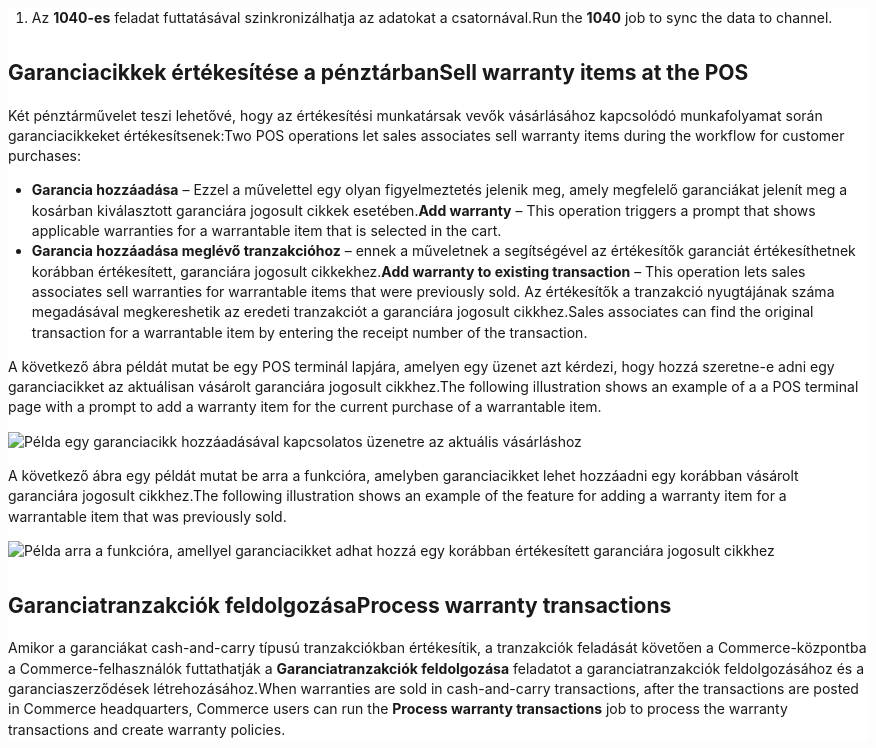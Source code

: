 1. <span data-ttu-id="89a0b-237">Az **1040-es** feladat futtatásával szinkronizálhatja az adatokat a csatornával.</span><span class="sxs-lookup"><span data-stu-id="89a0b-237">Run the **1040** job to sync the data to channel.</span></span>

## <a name="sell-warranty-items-at-the-pos"></a><span data-ttu-id="89a0b-238">Garanciacikkek értékesítése a pénztárban</span><span class="sxs-lookup"><span data-stu-id="89a0b-238">Sell warranty items at the POS</span></span>

<span data-ttu-id="89a0b-239">Két pénztárművelet teszi lehetővé, hogy az értékesítési munkatársak vevők vásárlásához kapcsolódó munkafolyamat során garanciacikkeket értékesítsenek:</span><span class="sxs-lookup"><span data-stu-id="89a0b-239">Two POS operations let sales associates sell warranty items during the workflow for customer purchases:</span></span>

- <span data-ttu-id="89a0b-240">**Garancia hozzáadása** – Ezzel a művelettel egy olyan figyelmeztetés jelenik meg, amely megfelelő garanciákat jelenít meg a kosárban kiválasztott garanciára jogosult cikkek esetében.</span><span class="sxs-lookup"><span data-stu-id="89a0b-240">**Add warranty** – This operation triggers a prompt that shows applicable warranties for a warrantable item that is selected in the cart.</span></span>
- <span data-ttu-id="89a0b-241">**Garancia hozzáadása meglévő tranzakcióhoz** – ennek a műveletnek a segítségével az értékesítők garanciát értékesíthetnek korábban értékesített, garanciára jogosult cikkekhez.</span><span class="sxs-lookup"><span data-stu-id="89a0b-241">**Add warranty to existing transaction** – This operation lets sales associates sell warranties for warrantable items that were previously sold.</span></span> <span data-ttu-id="89a0b-242">Az értékesítők a tranzakció nyugtájának száma megadásával megkereshetik az eredeti tranzakciót a garanciára jogosult cikkhez.</span><span class="sxs-lookup"><span data-stu-id="89a0b-242">Sales associates can find the original transaction for a warrantable item by entering the receipt number of the transaction.</span></span>

<span data-ttu-id="89a0b-243">A következő ábra példát mutat be egy POS terminál lapjára, amelyen egy üzenet azt kérdezi, hogy hozzá szeretne-e adni egy garanciacikket az aktuálisan vásárolt garanciára jogosult cikkhez.</span><span class="sxs-lookup"><span data-stu-id="89a0b-243">The following illustration shows an example of a a POS terminal page with a prompt to add a warranty item for the current purchase of a warrantable item.</span></span>

![Példa egy garanciacikk hozzáadásával kapcsolatos üzenetre az aktuális vásárláshoz](./media/ew-sell-warranty.png)

<span data-ttu-id="89a0b-245">A következő ábra egy példát mutat be arra a funkcióra, amelyben garanciacikket lehet hozzáadni egy korábban vásárolt garanciára jogosult cikkhez.</span><span class="sxs-lookup"><span data-stu-id="89a0b-245">The following illustration shows an example of the feature for adding a warranty item for a warrantable item that was previously sold.</span></span>

![Példa arra a funkcióra, amellyel garanciacikket adhat hozzá egy korábban értékesített garanciára jogosult cikkhez](./media/ew-add-warranty-existing.png)

## <a name="process-warranty-transactions"></a><span data-ttu-id="89a0b-247">Garanciatranzakciók feldolgozása</span><span class="sxs-lookup"><span data-stu-id="89a0b-247">Process warranty transactions</span></span>

<span data-ttu-id="89a0b-248">Amikor a garanciákat cash-and-carry típusú tranzakciókban értékesítik, a tranzakciók feladását követően a Commerce-központba a Commerce-felhasználók futtathatják a **Garanciatranzakciók feldolgozása** feladatot a garanciatranzakciók feldolgozásához és a garanciaszerződések létrehozásához.</span><span class="sxs-lookup"><span data-stu-id="89a0b-248">When warranties are sold in cash-and-carry transactions, after the transactions are posted in Commerce headquarters, Commerce users can run the **Process warranty transactions** job to process the warranty transactions and create warranty policies.</span></span>
